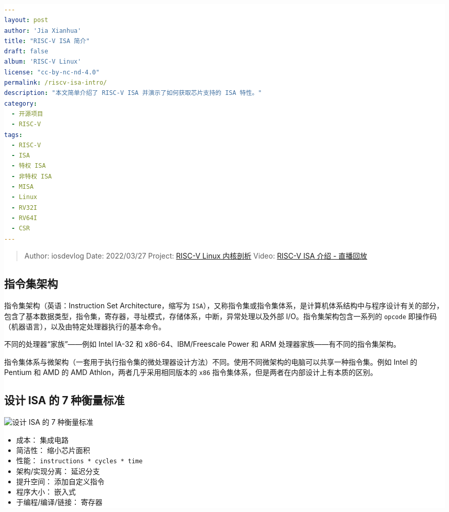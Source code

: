 ```yaml
---
layout: post
author: 'Jia Xianhua'
title: "RISC-V ISA 简介"
draft: false
album: 'RISC-V Linux'
license: "cc-by-nc-nd-4.0"
permalink: /riscv-isa-intro/
description: "本文简单介绍了 RISC-V ISA 并演示了如何获取芯片支持的 ISA 特性。"
category:
  - 开源项目
  - RISC-V
tags:
  - RISC-V
  - ISA
  - 特权 ISA
  - 非特权 ISA
  - MISA
  - Linux
  - RV32I
  - RV64I
  - CSR
---
```


> Author:  iosdevlog
> Date:    2022/03/27
> Project: [RISC-V Linux 内核剖析](https://gitee.com/tinylab/riscv-linux)
> Video:   [RISC-V ISA 介绍 - 直播回放](https://www.cctalk.com/v/16484079493695)

## 指令集架构

指令集架构（英语：Instruction Set Architecture，缩写为 `ISA`），又称指令集或指令集体系，是计算机体系结构中与程序设计有关的部分，包含了基本数据类型，指令集，寄存器，寻址模式，存储体系，中断，异常处理以及外部 I/O。指令集架构包含一系列的 `opcode` 即操作码（机器语言），以及由特定处理器执行的基本命令。

不同的处理器“家族”——例如 Intel IA-32  和 x86-64、IBM/Freescale Power 和 ARM 处理器家族——有不同的指令集架构。

指令集体系与微架构（一套用于执行指令集的微处理器设计方法）不同。使用不同微架构的电脑可以共享一种指令集。例如 Intel 的 Pentium 和 AMD 的 AMD Athlon，两者几乎采用相同版本的 `x86` 指令集体系，但是两者在内部设计上有本质的区别。

## 设计 ISA 的 7 种衡量标准

![设计 ISA 的 7 种衡量标准](/wp-content/uploads/2022/03/riscv-linux/images/riscv_specs/isa.png)

* 成本： 集成电路
* 简洁性： 缩小芯片面积
* 性能： `instructions * cycles * time`
* 架构/实现分离： 延迟分支
* 提升空间： 添加自定义指令
* 程序大小： 嵌入式
* 于编程/编译/链接： 寄存器
